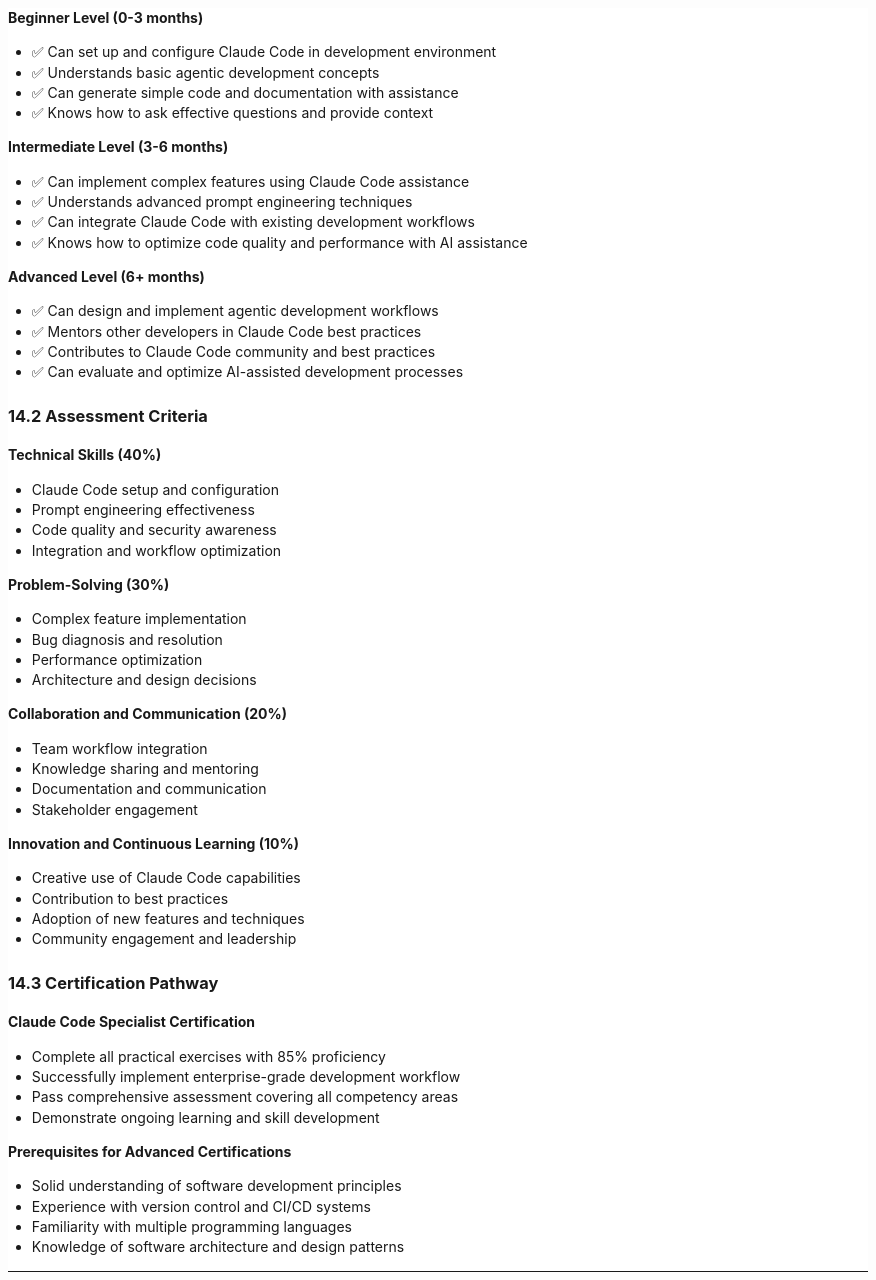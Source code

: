 **Beginner Level (0-3 months)**
- ✅ Can set up and configure Claude Code in development environment
- ✅ Understands basic agentic development concepts
- ✅ Can generate simple code and documentation with assistance
- ✅ Knows how to ask effective questions and provide context

**Intermediate Level (3-6 months)**
- ✅ Can implement complex features using Claude Code assistance
- ✅ Understands advanced prompt engineering techniques
- ✅ Can integrate Claude Code with existing development workflows
- ✅ Knows how to optimize code quality and performance with AI assistance

**Advanced Level (6+ months)**
- ✅ Can design and implement agentic development workflows
- ✅ Mentors other developers in Claude Code best practices
- ✅ Contributes to Claude Code community and best practices
- ✅ Can evaluate and optimize AI-assisted development processes

### 14.2 Assessment Criteria

**Technical Skills (40%)**
- Claude Code setup and configuration
- Prompt engineering effectiveness
- Code quality and security awareness
- Integration and workflow optimization

**Problem-Solving (30%)**
- Complex feature implementation
- Bug diagnosis and resolution
- Performance optimization
- Architecture and design decisions

**Collaboration and Communication (20%)**
- Team workflow integration
- Knowledge sharing and mentoring
- Documentation and communication
- Stakeholder engagement

**Innovation and Continuous Learning (10%)**
- Creative use of Claude Code capabilities
- Contribution to best practices
- Adoption of new features and techniques
- Community engagement and leadership

### 14.3 Certification Pathway

**Claude Code Specialist Certification**
- Complete all practical exercises with 85% proficiency
- Successfully implement enterprise-grade development workflow
- Pass comprehensive assessment covering all competency areas
- Demonstrate ongoing learning and skill development

**Prerequisites for Advanced Certifications**
- Solid understanding of software development principles
- Experience with version control and CI/CD systems
- Familiarity with multiple programming languages
- Knowledge of software architecture and design patterns

---